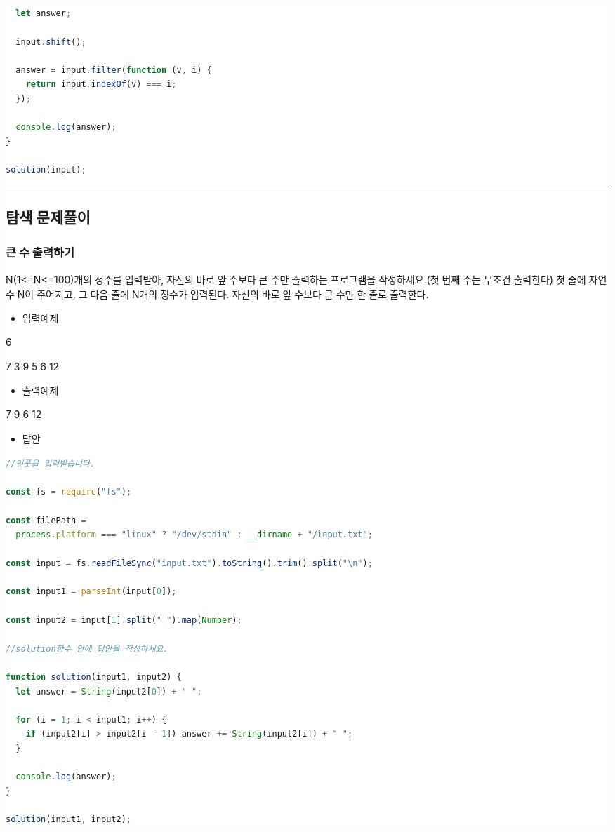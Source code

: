 ```js
  let answer;

  input.shift();

  answer = input.filter(function (v, i) {
    return input.indexOf(v) === i;
  });

  console.log(answer);
}

solution(input);
```

---

## 탐색 문제풀이

### 큰 수 출력하기

N(1<=N<=100)개의 정수를 입력받아, 자신의 바로 앞 수보다 큰 수만 출력하는 프로그램을 작성하세요.(첫 번째 수는 무조건 출력한다) 첫 줄에 자연수 N이 주어지고, 그 다음 줄에 N개의 정수가 입력된다. 자신의 바로 앞 수보다 큰 수만 한 줄로 출력한다.

- 입력예제

6

7 3 9 5 6 12

- 출력예제

7 9 6 12

- 답안

```javascript
//인풋을 입력받습니다.

const fs = require("fs");

const filePath =
  process.platform === "linux" ? "/dev/stdin" : __dirname + "/input.txt";

const input = fs.readFileSync("input.txt").toString().trim().split("\n");

const input1 = parseInt(input[0]);

const input2 = input[1].split(" ").map(Number);

//solution함수 안에 답안을 작성하세요.

function solution(input1, input2) {
  let answer = String(input2[0]) + " ";

  for (i = 1; i < input1; i++) {
    if (input2[i] > input2[i - 1]) answer += String(input2[i]) + " ";
  }

  console.log(answer);
}

solution(input1, input2);
```
